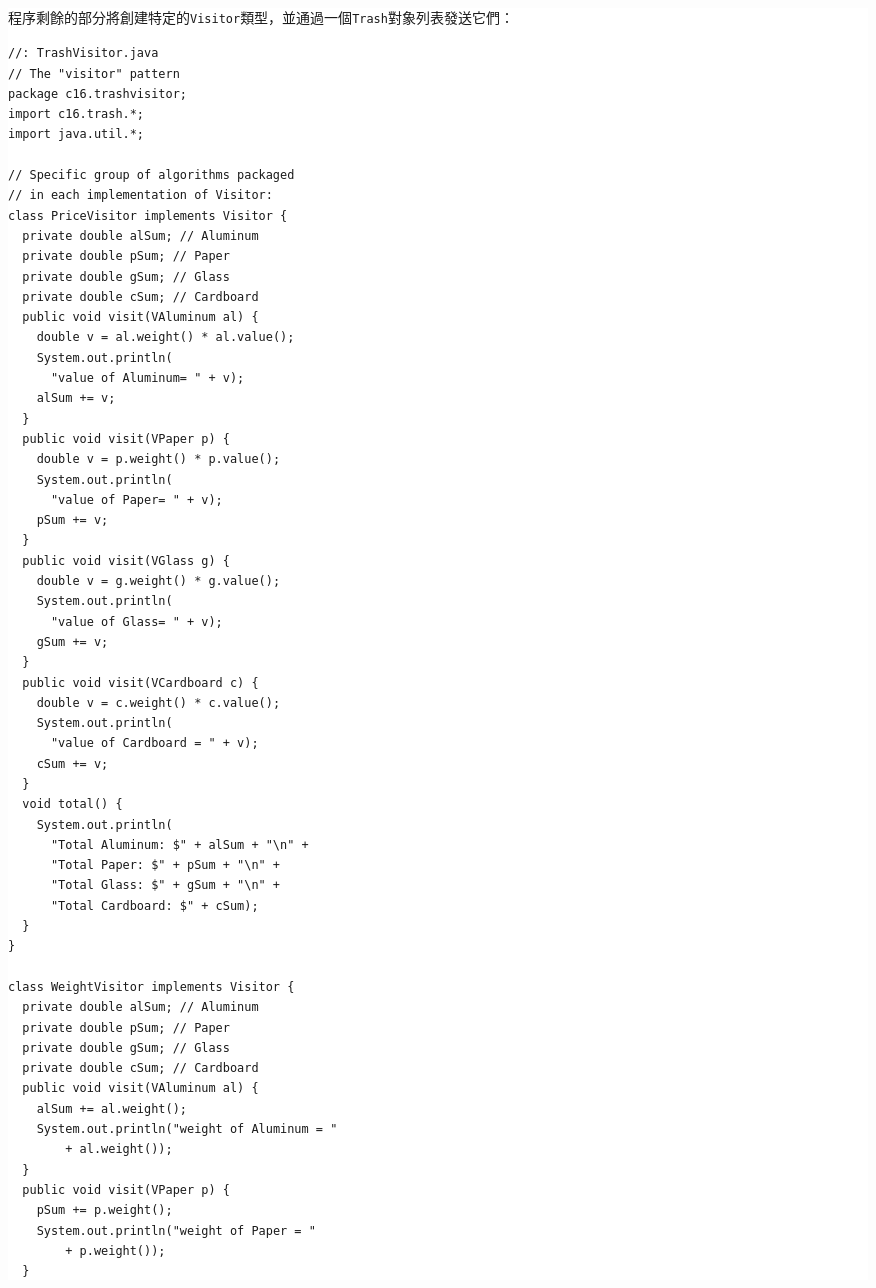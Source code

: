 程序剩餘的部分將創建特定的`Visitor`類型，並通過一個`Trash`對象列表發送它們：


```
//: TrashVisitor.java
// The "visitor" pattern
package c16.trashvisitor;
import c16.trash.*;
import java.util.*;

// Specific group of algorithms packaged
// in each implementation of Visitor:
class PriceVisitor implements Visitor {
  private double alSum; // Aluminum
  private double pSum; // Paper
  private double gSum; // Glass
  private double cSum; // Cardboard
  public void visit(VAluminum al) {
    double v = al.weight() * al.value();
    System.out.println(
      "value of Aluminum= " + v);
    alSum += v;
  }
  public void visit(VPaper p) {
    double v = p.weight() * p.value();
    System.out.println(
      "value of Paper= " + v);
    pSum += v;
  }
  public void visit(VGlass g) {
    double v = g.weight() * g.value();
    System.out.println(
      "value of Glass= " + v);
    gSum += v;
  }
  public void visit(VCardboard c) {
    double v = c.weight() * c.value();
    System.out.println(
      "value of Cardboard = " + v);
    cSum += v;
  }
  void total() {
    System.out.println(
      "Total Aluminum: $" + alSum + "\n" +
      "Total Paper: $" + pSum + "\n" +
      "Total Glass: $" + gSum + "\n" +
      "Total Cardboard: $" + cSum);
  }
}

class WeightVisitor implements Visitor {
  private double alSum; // Aluminum
  private double pSum; // Paper
  private double gSum; // Glass
  private double cSum; // Cardboard
  public void visit(VAluminum al) {
    alSum += al.weight();
    System.out.println("weight of Aluminum = "
        + al.weight());
  }
  public void visit(VPaper p) {
    pSum += p.weight();
    System.out.println("weight of Paper = "
        + p.weight());
  }
```